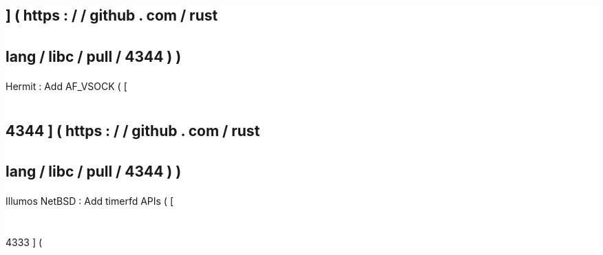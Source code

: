 ]
(
https
:
/
/
github
.
com
/
rust
-
lang
/
libc
/
pull
/
4344
)
)
-
Hermit
:
Add
AF_VSOCK
(
[
#
4344
]
(
https
:
/
/
github
.
com
/
rust
-
lang
/
libc
/
pull
/
4344
)
)
-
Illumos
NetBSD
:
Add
timerfd
APIs
(
[
#
4333
]
(